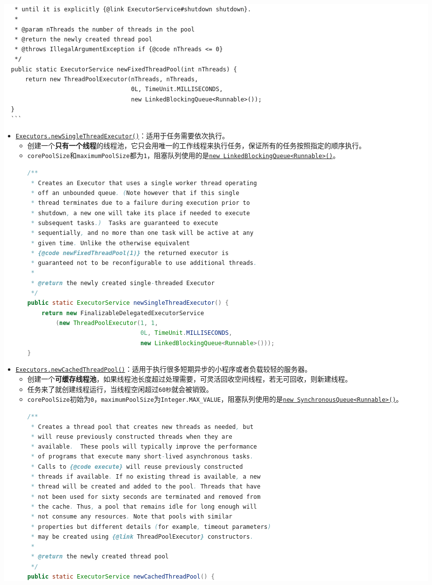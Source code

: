        * until it is explicitly {@link ExecutorService#shutdown shutdown}.
       *
       * @param nThreads the number of threads in the pool
       * @return the newly created thread pool
       * @throws IllegalArgumentException if {@code nThreads <= 0}
       */
      public static ExecutorService newFixedThreadPool(int nThreads) {
          return new ThreadPoolExecutor(nThreads, nThreads,
                                        0L, TimeUnit.MILLISECONDS,
                                        new LinkedBlockingQueue<Runnable>());
      }
      ```
  * [`Executors.newSingleThreadExecutor()`](https://github.com/AdoptOpenJDK/openjdk-jdk8u/blob/master/jdk/src/share/classes/java/util/concurrent/Executors.java#L170)：适用于任务需要依次执行。
    * 创建一个**只有一个线程**的线程池，它只会用唯一的工作线程来执行任务，保证所有的任务按照指定的顺序执行。
    * `corePoolSize`和`maximumPoolSize`都为`1`，阻塞队列使用的是[`new LinkedBlockingQueue<Runnable>()`](https://github.com/AdoptOpenJDK/openjdk-jdk8u/blob/master/jdk/src/share/classes/java/util/concurrent/LinkedBlockingQueue.java#L249)。
      ```java
      /**
       * Creates an Executor that uses a single worker thread operating
       * off an unbounded queue. (Note however that if this single
       * thread terminates due to a failure during execution prior to
       * shutdown, a new one will take its place if needed to execute
       * subsequent tasks.)  Tasks are guaranteed to execute
       * sequentially, and no more than one task will be active at any
       * given time. Unlike the otherwise equivalent
       * {@code newFixedThreadPool(1)} the returned executor is
       * guaranteed not to be reconfigurable to use additional threads.
       *
       * @return the newly created single-threaded Executor
       */
      public static ExecutorService newSingleThreadExecutor() {
          return new FinalizableDelegatedExecutorService
              (new ThreadPoolExecutor(1, 1,
                                      0L, TimeUnit.MILLISECONDS,
                                      new LinkedBlockingQueue<Runnable>()));
      }
      ```
  * [`Executors.newCachedThreadPool()`](https://github.com/AdoptOpenJDK/openjdk-jdk8u/blob/master/jdk/src/share/classes/java/util/concurrent/Executors.java#L215)：适用于执行很多短期异步的小程序或者负载较轻的服务器。
    * 创建一个**可缓存线程池**，如果线程池长度超过处理需要，可灵活回收空间线程，若无可回收，则新建线程。
    * 任务来了就创建线程运行，当线程空闲超过`60秒`就会被销毁。
    * `corePoolSize`初始为`0`，`maximumPoolSize`为`Integer.MAX_VALUE`，阻塞队列使用的是[`new SynchronousQueue<Runnable>()`](https://github.com/AdoptOpenJDK/openjdk-jdk8u/blob/master/jdk/src/share/classes/java/util/concurrent/SynchronousQueue.java#L854)。
      ```java
      /**
       * Creates a thread pool that creates new threads as needed, but
       * will reuse previously constructed threads when they are
       * available.  These pools will typically improve the performance
       * of programs that execute many short-lived asynchronous tasks.
       * Calls to {@code execute} will reuse previously constructed
       * threads if available. If no existing thread is available, a new
       * thread will be created and added to the pool. Threads that have
       * not been used for sixty seconds are terminated and removed from
       * the cache. Thus, a pool that remains idle for long enough will
       * not consume any resources. Note that pools with similar
       * properties but different details (for example, timeout parameters)
       * may be created using {@link ThreadPoolExecutor} constructors.
       *
       * @return the newly created thread pool
       */
      public static ExecutorService newCachedThreadPool() {